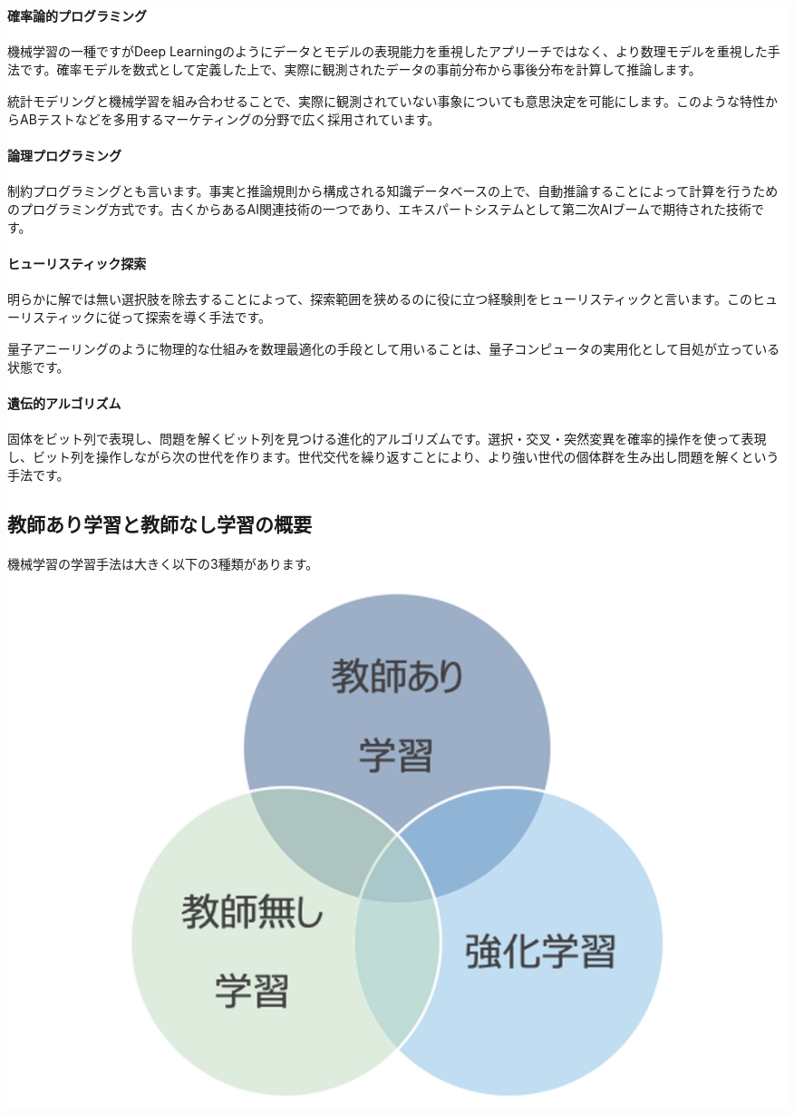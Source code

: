 #### 確率論的プログラミング

機械学習の一種ですがDeep Learningのようにデータとモデルの表現能力を重視したアプリーチではなく、より数理モデルを重視した手法です。確率モデルを数式として定義した上で、実際に観測されたデータの事前分布から事後分布を計算して推論します。

統計モデリングと機械学習を組み合わせることで、実際に観測されていない事象についても意思決定を可能にします。このような特性からABテストなどを多用するマーケティングの分野で広く採用されています。

#### 論理プログラミング

制約プログラミングとも言います。事実と推論規則から構成される知識データベースの上で、自動推論することによって計算を行うためのプログラミング方式です。古くからあるAI関連技術の一つであり、エキスパートシステムとして第二次AIブームで期待された技術です。

#### ヒューリスティック探索

明らかに解では無い選択肢を除去することによって、探索範囲を狭めるのに役に立つ経験則をヒューリスティックと言います。このヒューリスティックに従って探索を導く手法です。

量子アニーリングのように物理的な仕組みを数理最適化の手段として用いることは、量子コンピュータの実用化として目処が立っている状態です。

#### 遺伝的アルゴリズム

固体をビット列で表現し、問題を解くビット列を見つける進化的アルゴリズムです。選択・交叉・突然変異を確率的操作を使って表現し、ビット列を操作しながら次の世代を作ります。世代交代を繰り返すことにより、より強い世代の個体群を生み出し問題を解くという手法です。

## 教師あり学習と教師なし学習の概要

機械学習の学習手法は大きく以下の3種類があります。

![](images/image-7.png)
